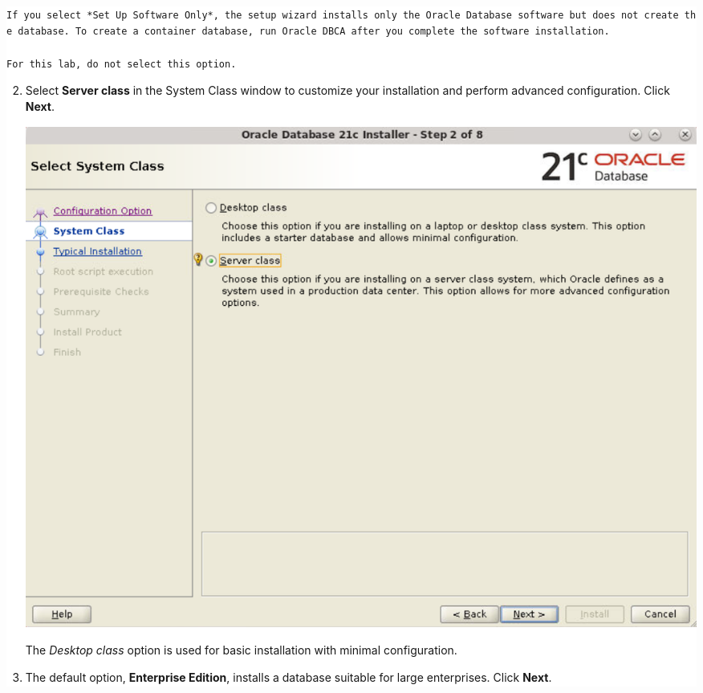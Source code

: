 	If you select *Set Up Software Only*, the setup wizard installs only the Oracle Database software but does not create the database. To create a container database, run Oracle DBCA after you complete the software installation.

	For this lab, do not select this option.

2. Select **Server class** in the System Class window to customize your installation and perform advanced configuration. Click **Next**.

   ![Server Class](images/db21c-srv-002-serverclass.png)

	The *Desktop class* option is used for basic installation with minimal configuration.

3. The default option, **Enterprise Edition**, installs a database suitable for large enterprises. Click **Next**.
